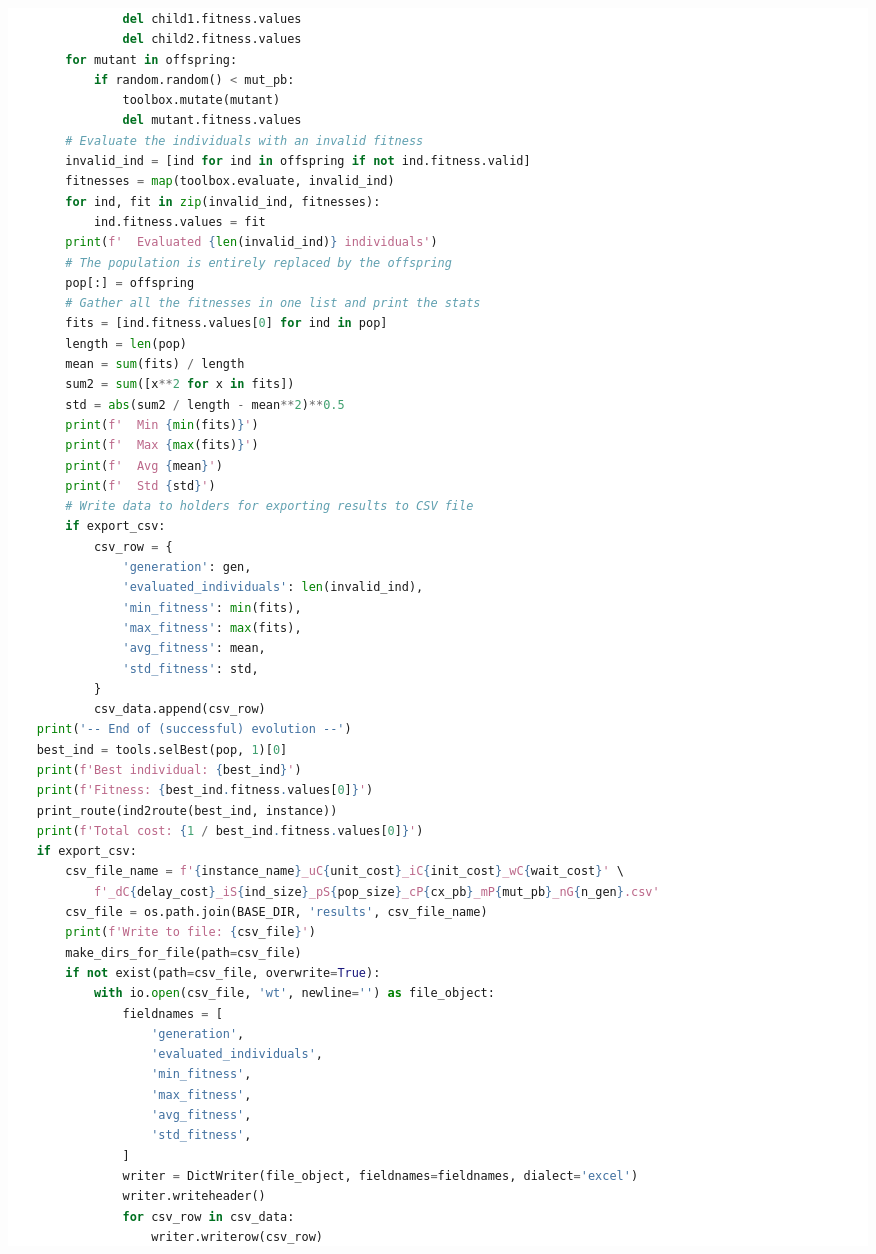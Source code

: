 ```python
                del child1.fitness.values
                del child2.fitness.values
        for mutant in offspring:
            if random.random() < mut_pb:
                toolbox.mutate(mutant)
                del mutant.fitness.values
        # Evaluate the individuals with an invalid fitness
        invalid_ind = [ind for ind in offspring if not ind.fitness.valid]
        fitnesses = map(toolbox.evaluate, invalid_ind)
        for ind, fit in zip(invalid_ind, fitnesses):
            ind.fitness.values = fit
        print(f'  Evaluated {len(invalid_ind)} individuals')
        # The population is entirely replaced by the offspring
        pop[:] = offspring
        # Gather all the fitnesses in one list and print the stats
        fits = [ind.fitness.values[0] for ind in pop]
        length = len(pop)
        mean = sum(fits) / length
        sum2 = sum([x**2 for x in fits])
        std = abs(sum2 / length - mean**2)**0.5
        print(f'  Min {min(fits)}')
        print(f'  Max {max(fits)}')
        print(f'  Avg {mean}')
        print(f'  Std {std}')
        # Write data to holders for exporting results to CSV file
        if export_csv:
            csv_row = {
                'generation': gen,
                'evaluated_individuals': len(invalid_ind),
                'min_fitness': min(fits),
                'max_fitness': max(fits),
                'avg_fitness': mean,
                'std_fitness': std,
            }
            csv_data.append(csv_row)
    print('-- End of (successful) evolution --')
    best_ind = tools.selBest(pop, 1)[0]
    print(f'Best individual: {best_ind}')
    print(f'Fitness: {best_ind.fitness.values[0]}')
    print_route(ind2route(best_ind, instance))
    print(f'Total cost: {1 / best_ind.fitness.values[0]}')
    if export_csv:
        csv_file_name = f'{instance_name}_uC{unit_cost}_iC{init_cost}_wC{wait_cost}' \
            f'_dC{delay_cost}_iS{ind_size}_pS{pop_size}_cP{cx_pb}_mP{mut_pb}_nG{n_gen}.csv'
        csv_file = os.path.join(BASE_DIR, 'results', csv_file_name)
        print(f'Write to file: {csv_file}')
        make_dirs_for_file(path=csv_file)
        if not exist(path=csv_file, overwrite=True):
            with io.open(csv_file, 'wt', newline='') as file_object:
                fieldnames = [
                    'generation',
                    'evaluated_individuals',
                    'min_fitness',
                    'max_fitness',
                    'avg_fitness',
                    'std_fitness',
                ]
                writer = DictWriter(file_object, fieldnames=fieldnames, dialect='excel')
                writer.writeheader()
                for csv_row in csv_data:
                    writer.writerow(csv_row)
```


[repository]: https://github.com/iRB-Lab/py-ga-VRPTW "iRB-Lab/py-ga-VRPTW"
[license]: https://github.com/iRB-Lab/py-ga-VRPTW/blob/master/LICENSE "License"
[commit]: https://github.com/iRB-Lab/py-ga-VRPTW/commits/master "Last Commit"
[travis-ci]: https://app.travis-ci.com/github/iRB-Lab/py-ga-VRPTW "Travis CI"
[python]: https://docs.python.org/ "Python"
[pip]: https://pypi.python.org/pypi/pip "Pip"
[virtualenv]: https://virtualenv.pypa.io/en/stable/ "Virtualenv"
[solomon]: http://web.cba.neu.edu/~msolomon/problems.htm "Solomon's VRPTW Benchmark Problems"
[100-customers]: http://www.sintef.no/projectweb/top/vrptw/solomon-benchmark/100-customers/ "100 Customers Instance Definitions"
[100-customers-zip]: http://www.sintef.no/globalassets/project/top/vrptw/solomon/solomon-100.zip "100 Customers Instance Definitions (Zip)"
[deap-docs]: http://deap.readthedocs.org/ "Distributed Evolutionary Algorithms in Python (DEAP) Docs"
[deap-github]: https://github.com/deap/deap/ "Distributed Evolutionary Algorithms in Python (DEAP) GitHub"
[deap-pypi]: https://pypi.python.org/pypi/deap/ "Distributed Evolutionary Algorithms in Python (DEAP) PyPI"
